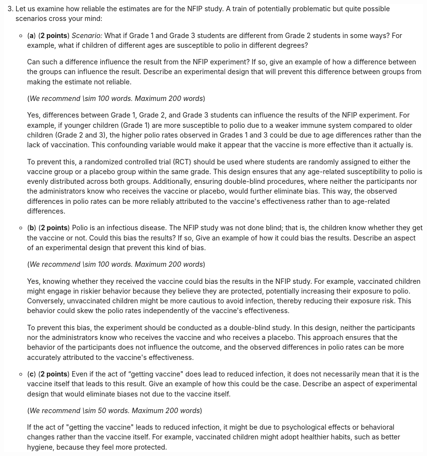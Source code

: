 3. Let us examine how reliable the estimates are for the NFIP study. A train of potentially problematic but quite possible scenarios cross your mind:
    - (**a**) (**2 points**) *Scenario:* What if Grade 1 and Grade 3 students are different from Grade 2 students in some ways? For example, what if children of different ages are susceptible to polio in different degrees?
        
        Can such a difference influence the result from the NFIP experiment? If so, give an example of how a difference between the groups can influence the result. Describe an experimental design that will prevent this difference between groups from making the estimate not reliable.
        
        (*We recommend \sim 100 words. Maximum 200 words*)
        
        Yes, differences between Grade 1, Grade 2, and Grade 3 students can influence the results of the NFIP experiment. For example, if younger children (Grade 1) are more susceptible to polio due to a weaker immune system compared to older children (Grade 2 and 3), the higher polio rates observed in Grades 1 and 3 could be due to age differences rather than the lack of vaccination. This confounding variable would make it appear that the vaccine is more effective than it actually is.
        
        To prevent this, a randomized controlled trial (RCT) should be used where students are randomly assigned to either the vaccine group or a placebo group within the same grade. This design ensures that any age-related susceptibility to polio is evenly distributed across both groups. Additionally, ensuring double-blind procedures, where neither the participants nor the administrators know who receives the vaccine or placebo, would further eliminate bias. This way, the observed differences in polio rates can be more reliably attributed to the vaccine's effectiveness rather than to age-related differences.
        
    - (**b**) (**2 points**) Polio is an infectious disease. The NFIP study was not done blind; that is, the children know whether they get the vaccine or not. Could this bias the results? If so, Give an example of how it could bias the results. Describe an aspect of an experimental design that prevent this kind of bias.
        
        (*We recommend \sim 100 words. Maximum 200 words*)
        
        Yes, knowing whether they received the vaccine could bias the results in the NFIP study. For example, vaccinated children might engage in riskier behavior because they believe they are protected, potentially increasing their exposure to polio. Conversely, unvaccinated children might be more cautious to avoid infection, thereby reducing their exposure risk. This behavior could skew the polio rates independently of the vaccine's effectiveness.
        
        To prevent this bias, the experiment should be conducted as a double-blind study. In this design, neither the participants nor the administrators know who receives the vaccine and who receives a placebo. This approach ensures that the behavior of the participants does not influence the outcome, and the observed differences in polio rates can be more accurately attributed to the vaccine's effectiveness.
        
    - (**c**) (**2 points**) Even if the act of “getting vaccine" does lead to reduced infection, it does not necessarily mean that it is the vaccine itself that leads to this result. Give an example of how this could be the case. Describe an aspect of experimental design that would eliminate biases not due to the vaccine itself.
        
        (*We recommend \sim 50 words. Maximum 200 words*)
        
        If the act of "getting the vaccine" leads to reduced infection, it might be due to psychological effects or behavioral changes rather than the vaccine itself. For example, vaccinated children might adopt healthier habits, such as better hygiene, because they feel more protected.
        